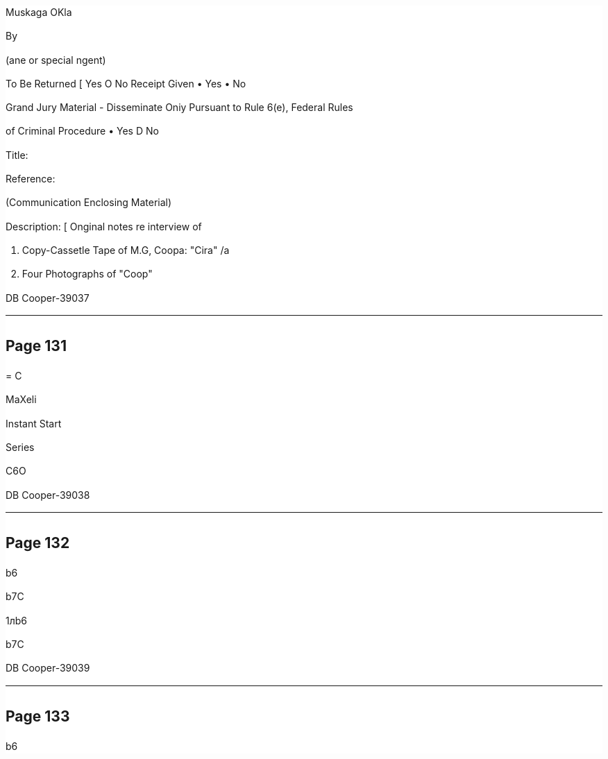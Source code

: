 Muskaga OKla

By

(ane or special ngent)

To Be Returned [ Yes O No Receipt Given • Yes • No

Grand Jury Material - Disseminate Oniy Pursuant to Rule 6(e), Federal Rules

of Criminal Procedure • Yes D No

Title:

Reference:

(Communication Enclosing Material)

Description: [ Onginal notes re interview of

1) Copy-Cassetle Tape of M.G, Coopa: "Cira" /a

3) Four Photographs of "Coop"

DB Cooper-39037

---

## Page 131

= C

MaXeli

Instant Start

Series

C6O

DB Cooper-39038

---

## Page 132

b6

b7C

1лb6

b7C

DB Cooper-39039

---

## Page 133

b6
